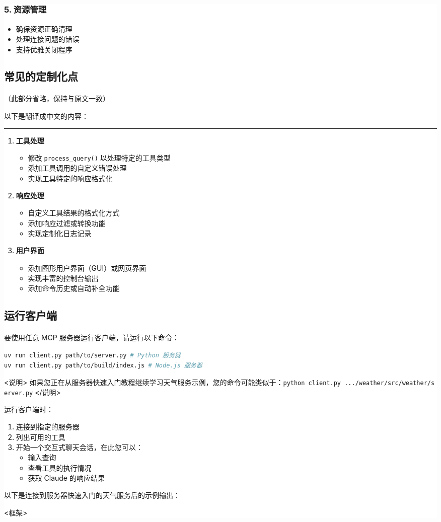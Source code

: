 ### 5. 资源管理
- 确保资源正确清理
- 处理连接问题的错误
- 支持优雅关闭程序

## 常见的定制化点
（此部分省略，保持与原文一致）

以下是翻译成中文的内容：

---

1. **工具处理**
   - 修改 `process_query()` 以处理特定的工具类型
   - 添加工具调用的自定义错误处理
   - 实现工具特定的响应格式化

2. **响应处理**
   - 自定义工具结果的格式化方式
   - 添加响应过滤或转换功能
   - 实现定制化日志记录

3. **用户界面**
   - 添加图形用户界面（GUI）或网页界面
   - 实现丰富的控制台输出
   - 添加命令历史或自动补全功能

## 运行客户端

要使用任意 MCP 服务器运行客户端，请运行以下命令：

```bash
uv run client.py path/to/server.py # Python 服务器
uv run client.py path/to/build/index.js # Node.js 服务器
```

<说明>
如果您正在从服务器快速入门教程继续学习天气服务示例，您的命令可能类似于：`python client.py .../weather/src/weather/server.py`
</说明>

运行客户端时：

1. 连接到指定的服务器
2. 列出可用的工具
3. 开始一个交互式聊天会话，在此您可以：
   - 输入查询
   - 查看工具的执行情况
   - 获取 Claude 的响应结果

以下是连接到服务器快速入门的天气服务后的示例输出：

<框架>